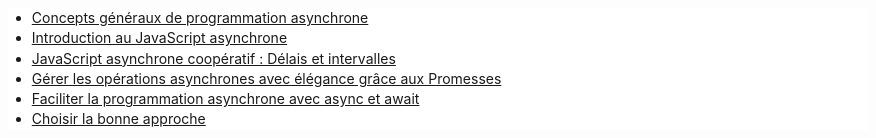 - [Concepts généraux de programmation asynchrone](/fr/docs/Learn/JavaScript/Asynchronous/Concepts)
- [Introduction au JavaScript asynchrone](/fr/docs/Learn/JavaScript/Asynchronous/Introducing)
- [JavaScript asynchrone coopératif : Délais et intervalles](/fr/docs/Learn/JavaScript/Asynchronous/Timeouts_and_intervals)
- [Gérer les opérations asynchrones avec élégance grâce aux Promesses](/fr/docs/Learn/JavaScript/Asynchronous/Promises)
- [Faciliter la programmation asynchrone avec async et await](/fr/docs/Learn/JavaScript/Asynchronous/Async_await)
- [Choisir la bonne approche](/fr/docs/Learn/JavaScript/Asynchronous/Choosing_the_right_approach)
